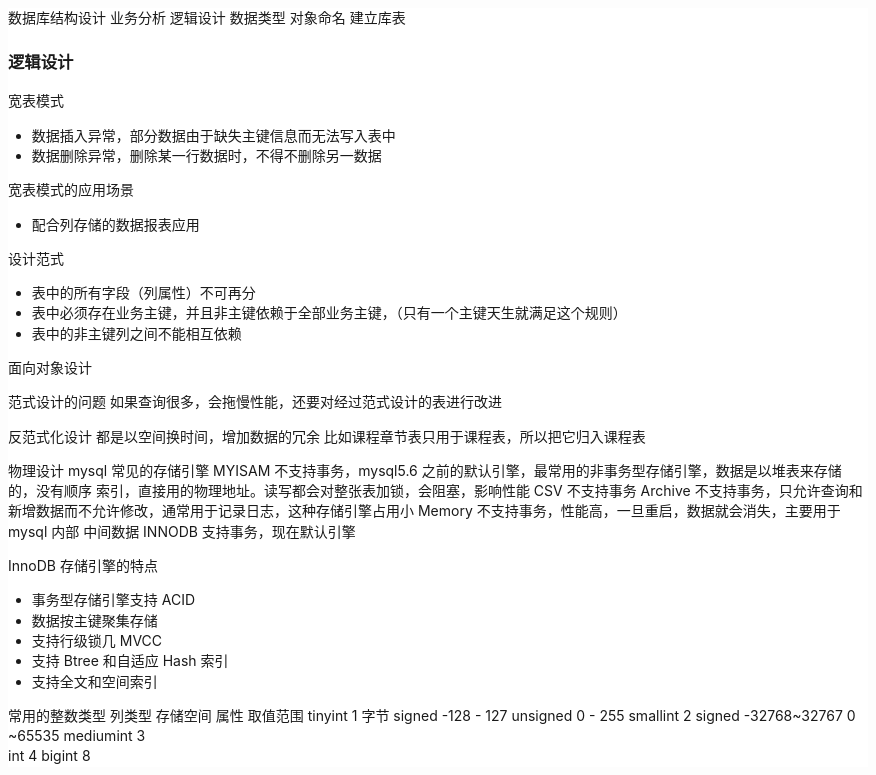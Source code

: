 数据库结构设计
业务分析
逻辑设计
数据类型
对象命名
建立库表

### 逻辑设计

宽表模式

-   数据插入异常，部分数据由于缺失主键信息而无法写入表中
-   数据删除异常，删除某一行数据时，不得不删除另一数据

宽表模式的应用场景

-   配合列存储的数据报表应用

设计范式

-   表中的所有字段（列属性）不可再分
-   表中必须存在业务主键，并且非主键依赖于全部业务主键，（只有一个主键天生就满足这个规则）
-   表中的非主键列之间不能相互依赖

面向对象设计

范式设计的问题
如果查询很多，会拖慢性能，还要对经过范式设计的表进行改进

反范式化设计
都是以空间换时间，增加数据的冗余
比如课程章节表只用于课程表，所以把它归入课程表

物理设计
mysql 常见的存储引擎
MYISAM 不支持事务，mysql5.6 之前的默认引擎，最常用的非事务型存储引擎，数据是以堆表来存储的，没有顺序 索引，直接用的物理地址。读写都会对整张表加锁，会阻塞，影响性能
CSV 不支持事务
Archive 不支持事务，只允许查询和新增数据而不允许修改，通常用于记录日志，这种存储引擎占用小
Memory 不支持事务，性能高，一旦重启，数据就会消失，主要用于 mysql 内部 中间数据
INNODB 支持事务，现在默认引擎

InnoDB 存储引擎的特点

-   事务型存储引擎支持 ACID
-   数据按主键聚集存储
-   支持行级锁几 MVCC
-   支持 Btree 和自适应 Hash 索引
-   支持全文和空间索引

常用的整数类型
列类型 存储空间 属性 取值范围
tinyint 1 字节 signed -128 - 127 unsigned 0 - 255
smallint 2 signed -32768~32767 0 ~65535
mediumint 3  
int 4
bigint 8
